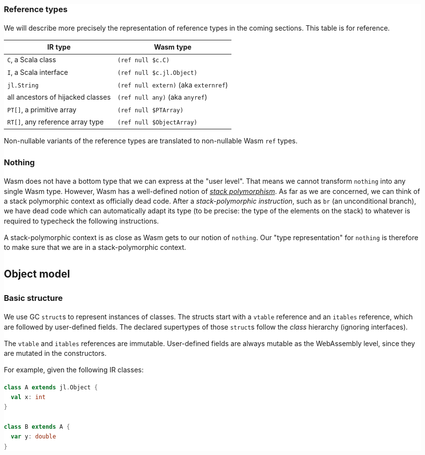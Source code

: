 ### Reference types

We will describe more precisely the representation of reference types in the coming sections.
This table is for reference.

| IR type                           | Wasm type                             |
|-----------------------------------|---------------------------------------|
| `C`, a Scala class                | `(ref null $c.C)` |                   |
| `I`, a Scala interface            | `(ref null $c.jl.Object)`             |
| `jl.String`                       | `(ref null extern)` (aka `externref`) |
| all ancestors of hijacked classes | `(ref null any)` (aka `anyref`)       |
| `PT[]`, a primitive array         | `(ref null $PTArray)`                 |
| `RT[]`, any reference array type  | `(ref null $ObjectArray)`             |

Non-nullable variants of the reference types are translated to non-nullable Wasm `ref` types.

### Nothing

Wasm does not have a bottom type that we can express at the "user level".
That means we cannot transform `nothing` into any single Wasm type.
However, Wasm has a well-defined notion of [*stack polymorphism*](https://webassembly.github.io/gc/core/valid/instructions.html#polymorphism).
As far as we are concerned, we can think of a stack polymorphic context as officially dead code.
After a *stack-polymorphic instruction*, such as `br` (an unconditional branch), we have dead code which can automatically adapt its type (to be precise: the type of the elements on the stack) to whatever is required to typecheck the following instructions.

A stack-polymorphic context is as close as Wasm gets to our notion of `nothing`.
Our "type representation" for `nothing` is therefore to make sure that we are in a stack-polymorphic context.

## Object model

### Basic structure

We use GC `struct`s to represent instances of classes.
The structs start with a `vtable` reference and an `itables` reference, which are followed by user-defined fields.
The declared supertypes of those `struct`s follow the *class* hierarchy (ignoring interfaces).

The `vtable` and `itables` references are immutable.
User-defined fields are always mutable as the WebAssembly level, since they are mutated in the constructors.

For example, given the following IR classes:

```scala
class A extends jl.Object {
  val x: int
}

class B extends A {
  var y: double
}
```
